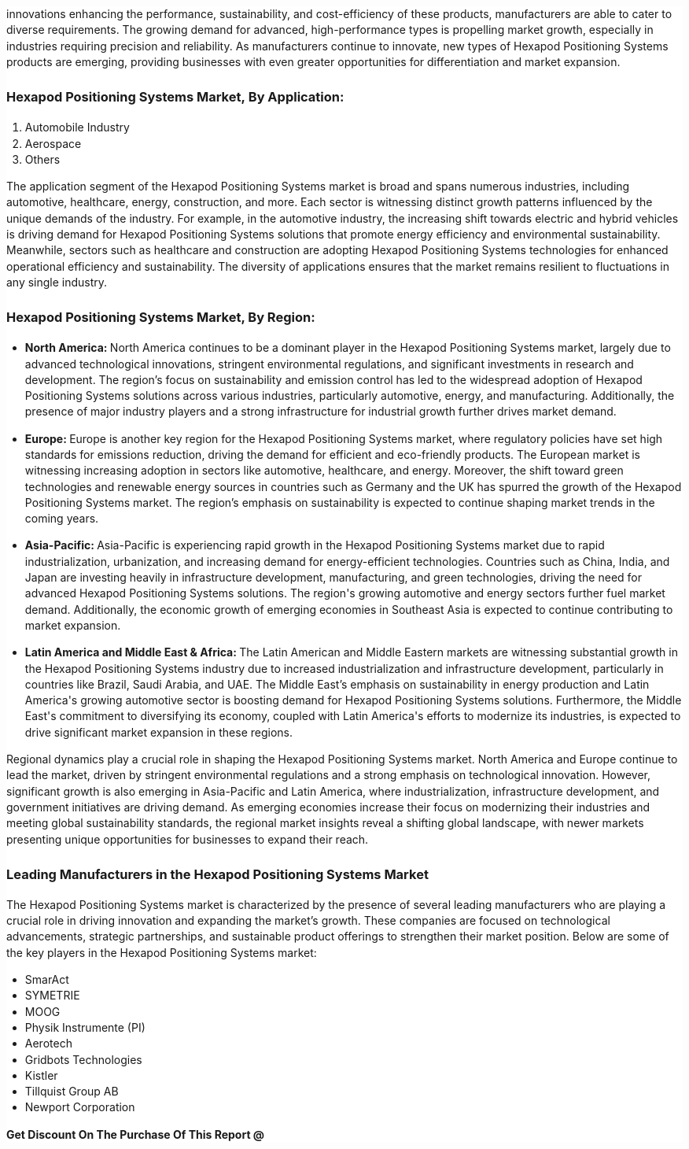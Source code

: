 innovations enhancing the performance, sustainability, and cost-efficiency of these products, manufacturers are able to cater to diverse requirements. The growing demand for advanced, high-performance types is propelling market growth, especially in industries requiring precision and reliability. As manufacturers continue to innovate, new types of Hexapod Positioning Systems products are emerging, providing businesses with even greater opportunities for differentiation and market expansion.</p><h3>Hexapod Positioning Systems Market,&nbsp;By Application:</h3><ol><li>Automobile Industry<li> Aerospace<li> Others</li></ol><p>The application segment of the Hexapod Positioning Systems market is broad and spans numerous industries, including automotive, healthcare, energy, construction, and more. Each sector is witnessing distinct growth patterns influenced by the unique demands of the industry. For example, in the automotive industry, the increasing shift towards electric and hybrid vehicles is driving demand for Hexapod Positioning Systems solutions that promote energy efficiency and environmental sustainability. Meanwhile, sectors such as healthcare and construction are adopting Hexapod Positioning Systems technologies for enhanced operational efficiency and sustainability. The diversity of applications ensures that the market remains resilient to fluctuations in any single industry.</p><h3>Hexapod Positioning Systems Market, By Region:</h3><ul><li><p><strong>North America:&nbsp;</strong>North America continues to be a dominant player in the Hexapod Positioning Systems market, largely due to advanced technological innovations, stringent environmental regulations, and significant investments in research and development. The region&rsquo;s focus on sustainability and emission control has led to the widespread adoption of Hexapod Positioning Systems solutions across various industries, particularly automotive, energy, and manufacturing. Additionally, the presence of major industry players and a strong infrastructure for industrial growth further drives market demand.</p></li><li><p><strong><strong>Europe:&nbsp;</strong></strong>Europe is another key region for the Hexapod Positioning Systems market, where regulatory policies have set high standards for emissions reduction, driving the demand for efficient and eco-friendly products. The European market is witnessing increasing adoption in sectors like automotive, healthcare, and energy. Moreover, the shift toward green technologies and renewable energy sources in countries such as Germany and the UK has spurred the growth of the Hexapod Positioning Systems market. The region&rsquo;s emphasis on sustainability is expected to continue shaping market trends in the coming years.</p></li><li><p><strong><strong>Asia-Pacific:&nbsp;</strong></strong>Asia-Pacific is experiencing rapid growth in the Hexapod Positioning Systems market due to rapid industrialization, urbanization, and increasing demand for energy-efficient technologies. Countries such as China, India, and Japan are investing heavily in infrastructure development, manufacturing, and green technologies, driving the need for advanced Hexapod Positioning Systems solutions. The region's growing automotive and energy sectors further fuel market demand. Additionally, the economic growth of emerging economies in Southeast Asia is expected to continue contributing to market expansion.</p></li><li><p><strong><strong>Latin America and Middle East &amp; Africa:&nbsp;</strong></strong>The Latin American and Middle Eastern markets are witnessing substantial growth in the Hexapod Positioning Systems industry due to increased industrialization and infrastructure development, particularly in countries like Brazil, Saudi Arabia, and UAE. The Middle East&rsquo;s emphasis on sustainability in energy production and Latin America's growing automotive sector is boosting demand for Hexapod Positioning Systems solutions. Furthermore, the Middle East's commitment to diversifying its economy, coupled with Latin America's efforts to modernize its industries, is expected to drive significant market expansion in these regions.</p></li></ul><p>Regional dynamics play a crucial role in shaping the Hexapod Positioning Systems market. North America and Europe continue to lead the market, driven by stringent environmental regulations and a strong emphasis on technological innovation. However, significant growth is also emerging in Asia-Pacific and Latin America, where industrialization, infrastructure development, and government initiatives are driving demand. As emerging economies increase their focus on modernizing their industries and meeting global sustainability standards, the regional market insights reveal a shifting global landscape, with newer markets presenting unique opportunities for businesses to expand their reach.</p><h3><strong>Leading Manufacturers in the Hexapod Positioning Systems Market</strong></h3><p>The Hexapod Positioning Systems market is characterized by the presence of several leading manufacturers who are playing a crucial role in driving innovation and expanding the market&rsquo;s growth. These companies are focused on technological advancements, strategic partnerships, and sustainable product offerings to strengthen their market position. Below are some of the key players in the Hexapod Positioning Systems market:</p></div><div class="article-main__content" data-test-id="publishing-text-block"><ul><li><span class="">SmarAct<li>SYMETRIE<li>MOOG<li>Physik Instrumente (PI)<li>Aerotech<li>Gridbots Technologies<li>Kistler<li>Tillquist Group AB<li>Newport Corporation</span></li></ul></div><div class="article-main__content" data-test-id="publishing-text-block"><p><span class="font-[700]"><strong>Get Discount On The Purchase Of This Report @</strong>